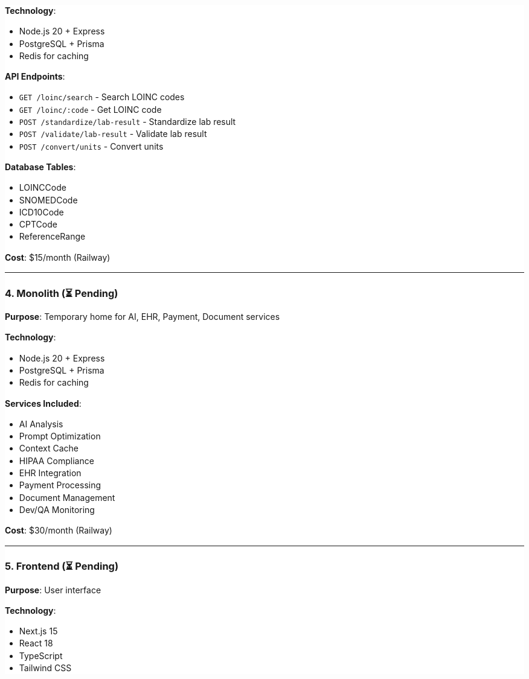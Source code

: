 **Technology**:
- Node.js 20 + Express
- PostgreSQL + Prisma
- Redis for caching

**API Endpoints**:
- `GET /loinc/search` - Search LOINC codes
- `GET /loinc/:code` - Get LOINC code
- `POST /standardize/lab-result` - Standardize lab result
- `POST /validate/lab-result` - Validate lab result
- `POST /convert/units` - Convert units

**Database Tables**:
- LOINCCode
- SNOMEDCode
- ICD10Code
- CPTCode
- ReferenceRange

**Cost**: $15/month (Railway)

---

### **4. Monolith** (⏳ Pending)

**Purpose**: Temporary home for AI, EHR, Payment, Document services

**Technology**:
- Node.js 20 + Express
- PostgreSQL + Prisma
- Redis for caching

**Services Included**:
- AI Analysis
- Prompt Optimization
- Context Cache
- HIPAA Compliance
- EHR Integration
- Payment Processing
- Document Management
- Dev/QA Monitoring

**Cost**: $30/month (Railway)

---

### **5. Frontend** (⏳ Pending)

**Purpose**: User interface

**Technology**:
- Next.js 15
- React 18
- TypeScript
- Tailwind CSS
